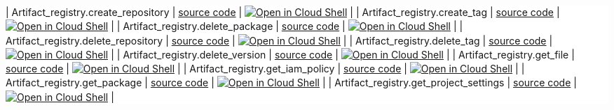 | Artifact_registry.create_repository | [source code](https://github.com/googleapis/google-cloud-node/blob/master/packages/google-devtools-artifactregistry/samples/generated/v1beta2/artifact_registry.create_repository.js) | [![Open in Cloud Shell][shell_img]](https://console.cloud.google.com/cloudshell/open?git_repo=https://github.com/googleapis/google-cloud-node&page=editor&open_in_editor=packages/google-devtools-artifactregistry/samples/generated/v1beta2/artifact_registry.create_repository.js,packages/google-devtools-artifactregistry/samples/README.md) |
| Artifact_registry.create_tag | [source code](https://github.com/googleapis/google-cloud-node/blob/master/packages/google-devtools-artifactregistry/samples/generated/v1beta2/artifact_registry.create_tag.js) | [![Open in Cloud Shell][shell_img]](https://console.cloud.google.com/cloudshell/open?git_repo=https://github.com/googleapis/google-cloud-node&page=editor&open_in_editor=packages/google-devtools-artifactregistry/samples/generated/v1beta2/artifact_registry.create_tag.js,packages/google-devtools-artifactregistry/samples/README.md) |
| Artifact_registry.delete_package | [source code](https://github.com/googleapis/google-cloud-node/blob/master/packages/google-devtools-artifactregistry/samples/generated/v1beta2/artifact_registry.delete_package.js) | [![Open in Cloud Shell][shell_img]](https://console.cloud.google.com/cloudshell/open?git_repo=https://github.com/googleapis/google-cloud-node&page=editor&open_in_editor=packages/google-devtools-artifactregistry/samples/generated/v1beta2/artifact_registry.delete_package.js,packages/google-devtools-artifactregistry/samples/README.md) |
| Artifact_registry.delete_repository | [source code](https://github.com/googleapis/google-cloud-node/blob/master/packages/google-devtools-artifactregistry/samples/generated/v1beta2/artifact_registry.delete_repository.js) | [![Open in Cloud Shell][shell_img]](https://console.cloud.google.com/cloudshell/open?git_repo=https://github.com/googleapis/google-cloud-node&page=editor&open_in_editor=packages/google-devtools-artifactregistry/samples/generated/v1beta2/artifact_registry.delete_repository.js,packages/google-devtools-artifactregistry/samples/README.md) |
| Artifact_registry.delete_tag | [source code](https://github.com/googleapis/google-cloud-node/blob/master/packages/google-devtools-artifactregistry/samples/generated/v1beta2/artifact_registry.delete_tag.js) | [![Open in Cloud Shell][shell_img]](https://console.cloud.google.com/cloudshell/open?git_repo=https://github.com/googleapis/google-cloud-node&page=editor&open_in_editor=packages/google-devtools-artifactregistry/samples/generated/v1beta2/artifact_registry.delete_tag.js,packages/google-devtools-artifactregistry/samples/README.md) |
| Artifact_registry.delete_version | [source code](https://github.com/googleapis/google-cloud-node/blob/master/packages/google-devtools-artifactregistry/samples/generated/v1beta2/artifact_registry.delete_version.js) | [![Open in Cloud Shell][shell_img]](https://console.cloud.google.com/cloudshell/open?git_repo=https://github.com/googleapis/google-cloud-node&page=editor&open_in_editor=packages/google-devtools-artifactregistry/samples/generated/v1beta2/artifact_registry.delete_version.js,packages/google-devtools-artifactregistry/samples/README.md) |
| Artifact_registry.get_file | [source code](https://github.com/googleapis/google-cloud-node/blob/master/packages/google-devtools-artifactregistry/samples/generated/v1beta2/artifact_registry.get_file.js) | [![Open in Cloud Shell][shell_img]](https://console.cloud.google.com/cloudshell/open?git_repo=https://github.com/googleapis/google-cloud-node&page=editor&open_in_editor=packages/google-devtools-artifactregistry/samples/generated/v1beta2/artifact_registry.get_file.js,packages/google-devtools-artifactregistry/samples/README.md) |
| Artifact_registry.get_iam_policy | [source code](https://github.com/googleapis/google-cloud-node/blob/master/packages/google-devtools-artifactregistry/samples/generated/v1beta2/artifact_registry.get_iam_policy.js) | [![Open in Cloud Shell][shell_img]](https://console.cloud.google.com/cloudshell/open?git_repo=https://github.com/googleapis/google-cloud-node&page=editor&open_in_editor=packages/google-devtools-artifactregistry/samples/generated/v1beta2/artifact_registry.get_iam_policy.js,packages/google-devtools-artifactregistry/samples/README.md) |
| Artifact_registry.get_package | [source code](https://github.com/googleapis/google-cloud-node/blob/master/packages/google-devtools-artifactregistry/samples/generated/v1beta2/artifact_registry.get_package.js) | [![Open in Cloud Shell][shell_img]](https://console.cloud.google.com/cloudshell/open?git_repo=https://github.com/googleapis/google-cloud-node&page=editor&open_in_editor=packages/google-devtools-artifactregistry/samples/generated/v1beta2/artifact_registry.get_package.js,packages/google-devtools-artifactregistry/samples/README.md) |
| Artifact_registry.get_project_settings | [source code](https://github.com/googleapis/google-cloud-node/blob/master/packages/google-devtools-artifactregistry/samples/generated/v1beta2/artifact_registry.get_project_settings.js) | [![Open in Cloud Shell][shell_img]](https://console.cloud.google.com/cloudshell/open?git_repo=https://github.com/googleapis/google-cloud-node&page=editor&open_in_editor=packages/google-devtools-artifactregistry/samples/generated/v1beta2/artifact_registry.get_project_settings.js,packages/google-devtools-artifactregistry/samples/README.md) |

[//]: # "This README.md file is auto-generated, all changes to this file will be lost."
[//]: # "To regenerate it, use `python -m synthtool`."
[explained]: https://cloud.google.com/apis/docs/client-libraries-explained
[launch_stages]: https://cloud.google.com/terms/launch-stages
[client-docs]: https://cloud.google.com/nodejs/docs/reference/artifact-registry/latest
[product-docs]: https://cloud.google.com/artifact-registry/
[shell_img]: https://gstatic.com/cloudssh/images/open-btn.png
[projects]: https://console.cloud.google.com/project
[billing]: https://support.google.com/cloud/answer/6293499#enable-billing
[enable_api]: https://console.cloud.google.com/flows/enableapi?apiid=artifactregistry.googleapis.com
[auth]: https://cloud.google.com/docs/authentication/external/set-up-adc-local